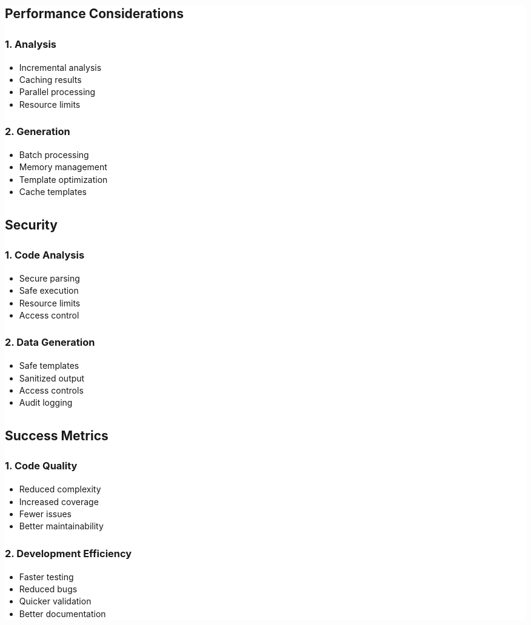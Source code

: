 ## Performance Considerations

### 1. Analysis
- Incremental analysis
- Caching results
- Parallel processing
- Resource limits

### 2. Generation
- Batch processing
- Memory management
- Template optimization
- Cache templates

## Security

### 1. Code Analysis
- Secure parsing
- Safe execution
- Resource limits
- Access control

### 2. Data Generation
- Safe templates
- Sanitized output
- Access controls
- Audit logging

## Success Metrics

### 1. Code Quality
- Reduced complexity
- Increased coverage
- Fewer issues
- Better maintainability

### 2. Development Efficiency
- Faster testing
- Reduced bugs
- Quicker validation
- Better documentation